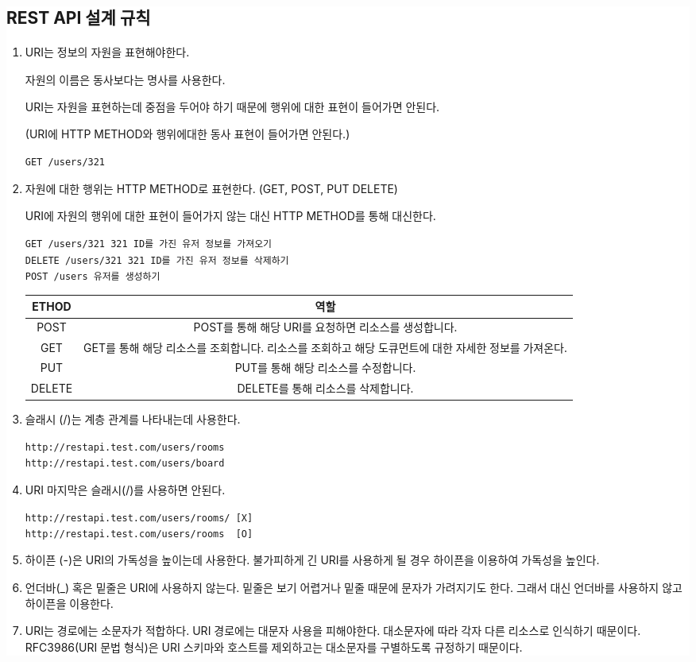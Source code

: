 

## REST API 설계 규칙

1. URI는 정보의 자원을 표현해야한다.

   자원의 이름은 동사보다는 명사를 사용한다.

   URI는 자원을 표현하는데 중점을 두어야 하기 때문에 행위에 대한 표현이 들어가면 안된다.

   (URI에 HTTP METHOD와 행위에대한 동사 표현이 들어가면 안된다.)

   ```null
   GET /users/321
   ```

2. 자원에 대한 행위는 HTTP METHOD로 표현한다. (GET, POST, PUT DELETE)

   URI에 자원의 행위에 대한 표현이 들어가지 않는 대신 HTTP METHOD를 통해 대신한다.

   ```null
   GET /users/321 321 ID를 가진 유저 정보를 가져오기
   DELETE /users/321 321 ID를 가진 유저 정보를 삭제하기
   POST /users 유저를 생성하기
   ```

   | ETHOD  |                             역할                             |
   | :----: | :----------------------------------------------------------: |
   |  POST  |     POST를 통해 해당 URI를 요청하면 리소스를 생성합니다.     |
   |  GET   | GET를 통해 해당 리소스를 조회합니다. 리소스를 조회하고 해당 도큐먼트에 대한 자세한 정보를 가져온다. |
   |  PUT   |             PUT를 통해 해당 리소스를 수정합니다.             |
   | DELETE |              DELETE를 통해 리소스를 삭제합니다.              |

3. 슬래시 (/)는 계층 관계를 나타내는데 사용한다.

   ```null
   http://restapi.test.com/users/rooms
   http://restapi.test.com/users/board
   ```

4. URI 마지막은 슬래시(/)를 사용하면 안된다.

   ```null
   http://restapi.test.com/users/rooms/ [X]
   http://restapi.test.com/users/rooms  [O]
   ```

5. 하이픈 (-)은 URI의 가독성을 높이는데 사용한다.
   불가피하게 긴 URI를 사용하게 될 경우 하이픈을 이용하여 가독성을 높인다.

6. 언더바(_) 혹은 밑줄은 URI에 사용하지 않는다.
   밑줄은 보기 어렵거나 밑줄 때문에 문자가 가려지기도 한다.
   그래서 대신 언더바를 사용하지 않고 하이픈을 이용한다.

7. URI는 경로에는 소문자가 적합하다.
   URI 경로에는 대문자 사용을 피해야한다.
   대소문자에 따라 각자 다른 리소스로 인식하기 때문이다.
   RFC3986(URI 문법 형식)은 URI 스키마와 호스트를 제외하고는 대소문자를 구별하도록 규정하기 때문이다.
